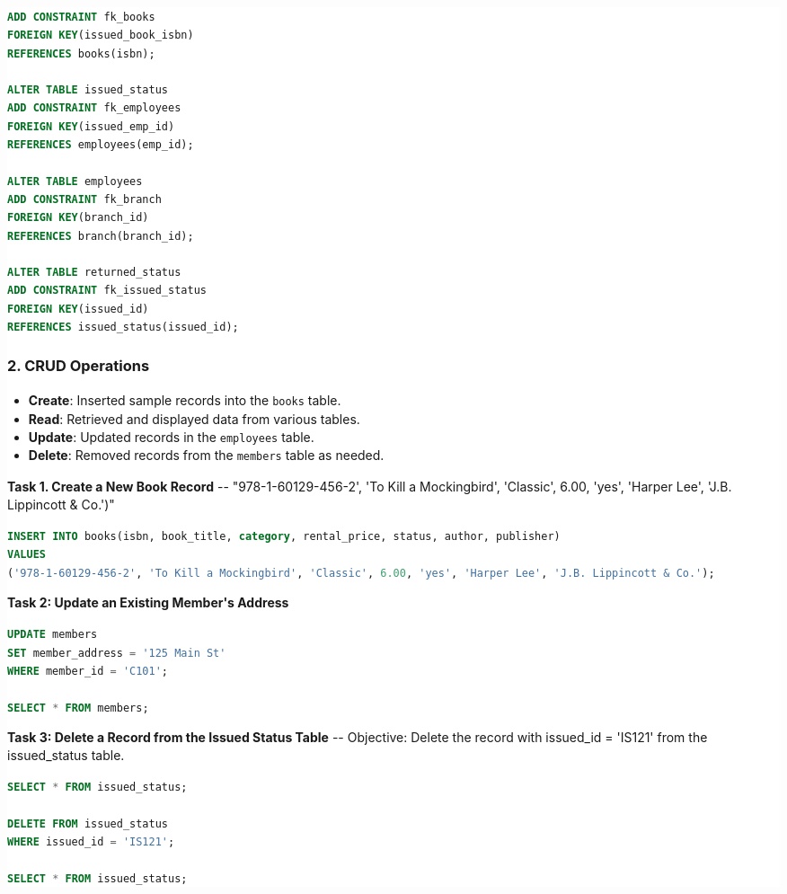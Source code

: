 ```sql
ADD CONSTRAINT fk_books
FOREIGN KEY(issued_book_isbn)
REFERENCES books(isbn);

ALTER TABLE issued_status
ADD CONSTRAINT fk_employees
FOREIGN KEY(issued_emp_id)
REFERENCES employees(emp_id);

ALTER TABLE employees
ADD CONSTRAINT fk_branch
FOREIGN KEY(branch_id)
REFERENCES branch(branch_id);

ALTER TABLE returned_status
ADD CONSTRAINT fk_issued_status
FOREIGN KEY(issued_id)
REFERENCES issued_status(issued_id);

```

### 2. CRUD Operations

- **Create**: Inserted sample records into the `books` table.
- **Read**: Retrieved and displayed data from various tables.
- **Update**: Updated records in the `employees` table.
- **Delete**: Removed records from the `members` table as needed.

**Task 1. Create a New Book Record**
-- "978-1-60129-456-2', 'To Kill a Mockingbird', 'Classic', 6.00, 'yes', 'Harper Lee', 'J.B. Lippincott & Co.')"

```sql
INSERT INTO books(isbn, book_title, category, rental_price, status, author, publisher)
VALUES
('978-1-60129-456-2', 'To Kill a Mockingbird', 'Classic', 6.00, 'yes', 'Harper Lee', 'J.B. Lippincott & Co.');
```
**Task 2: Update an Existing Member's Address**

```sql
UPDATE members
SET	member_address = '125 Main St'
WHERE member_id = 'C101';

SELECT * FROM members;
```

**Task 3: Delete a Record from the Issued Status Table**
-- Objective: Delete the record with issued_id = 'IS121' from the issued_status table.

```sql
SELECT * FROM issued_status;

DELETE FROM issued_status
WHERE issued_id = 'IS121';

SELECT * FROM issued_status;
```
